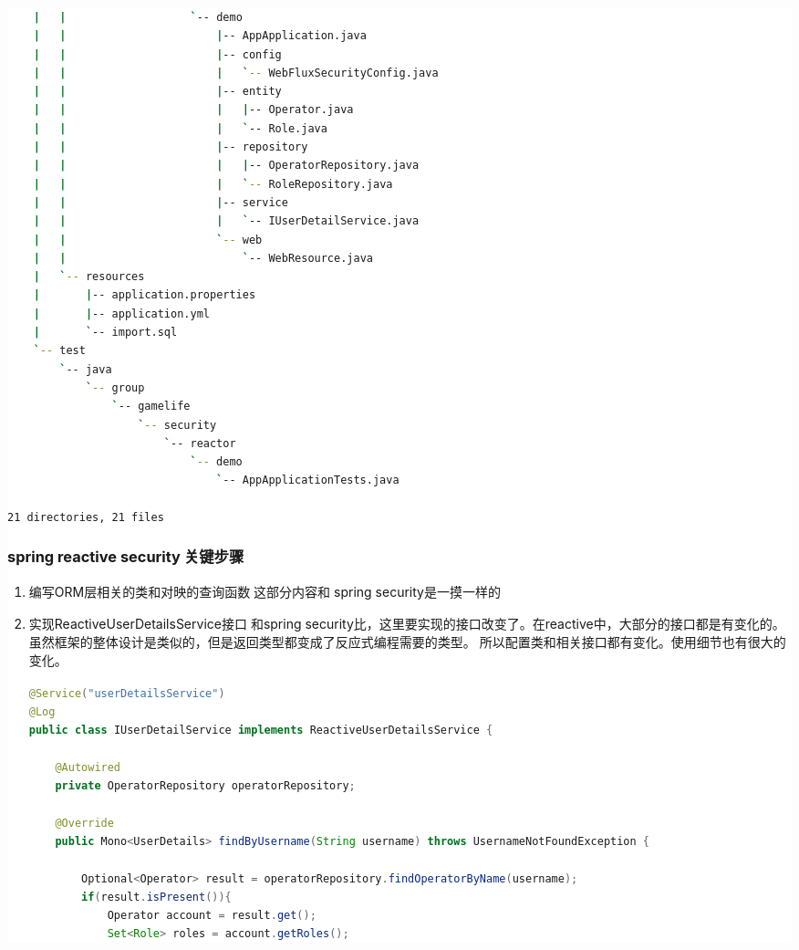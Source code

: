 ```bash
    |   |                   `-- demo
    |   |                       |-- AppApplication.java
    |   |                       |-- config
    |   |                       |   `-- WebFluxSecurityConfig.java
    |   |                       |-- entity
    |   |                       |   |-- Operator.java
    |   |                       |   `-- Role.java
    |   |                       |-- repository
    |   |                       |   |-- OperatorRepository.java
    |   |                       |   `-- RoleRepository.java
    |   |                       |-- service
    |   |                       |   `-- IUserDetailService.java
    |   |                       `-- web
    |   |                           `-- WebResource.java
    |   `-- resources
    |       |-- application.properties
    |       |-- application.yml
    |       `-- import.sql
    `-- test
        `-- java
            `-- group
                `-- gamelife
                    `-- security
                        `-- reactor
                            `-- demo
                                `-- AppApplicationTests.java

21 directories, 21 files
```

### spring reactive security 关键步骤

1. 编写ORM层相关的类和对映的查询函数
    这部分内容和 spring security是一摸一样的
2. 实现ReactiveUserDetailsService接口
    和spring security比，这里要实现的接口改变了。在reactive中，大部分的接口都是有变化的。虽然框架的整体设计是类似的，但是返回类型都变成了反应式编程需要的类型。
    所以配置类和相关接口都有变化。使用细节也有很大的变化。

    ```java
    @Service("userDetailsService")
    @Log
    public class IUserDetailService implements ReactiveUserDetailsService {

        @Autowired
        private OperatorRepository operatorRepository;

        @Override
        public Mono<UserDetails> findByUsername(String username) throws UsernameNotFoundException {

            Optional<Operator> result = operatorRepository.findOperatorByName(username);
            if(result.isPresent()){
                Operator account = result.get();
                Set<Role> roles = account.getRoles();
